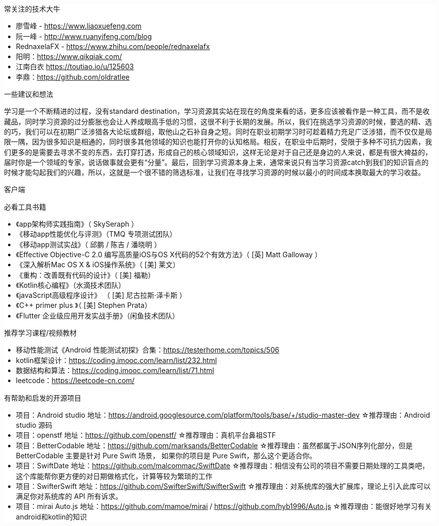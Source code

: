 常关注的技术大牛

- 廖雪峰 - https://www.liaoxuefeng.com
- 阮一峰 - http://www.ruanyifeng.com/blog
- RednaxelaFX - https://www.zhihu.com/people/rednaxelafx
- 阳明：https://www.qikqiak.com/
- 江南白衣 https://toutiao.io/u/125603
- 李鼎：https://github.com/oldratlee

一些建议和想法

学习是一个不断精进的过程，没有standard destination，学习资源其实站在现在的角度来看的话，更多应该被看作是一种工具，而不是收藏品，同时学习资源的过分膨胀也会让人养成眼高手低的习惯，这很不利于长期的发展。所以，我们在挑选学习资源的时候，要选的精、选的巧，我们可以在初期广泛涉猎各大论坛或群组，取他山之石补自身之短。同时在职业初期学习时可趁着精力充足广泛涉猎，而不仅仅是局限一隅，因为很多知识是相通的，同时很多其他领域的知识也能打开你的认知格局。相反，在职业中后期时，受限于多种不可抗力因素，我们更多的是需要去寻求不变的东西，去打穿打透，形成自己的核心领域知识，这样无论是对于自己还是身边的人来说，都是有很大裨益的，届时你是一个领域的专家，说话做事就会更有“分量”。最后，回到学习资源本身上来，通常来说只有当学习资源catch到我们的知识盲点的时候才能勾起我们的兴趣，所以，这就是一个很不错的筛选标准，让我们在寻找学习资源的时候以最小的时间成本换取最大的学习收益。

客户端

必看工具书籍

- 《app架构师实践指南》（ SkySeraph ）
- 《移动app性能优化与评测》（TMQ 专项测试团队）
- 《移动app测试实战》（ 邱鹏 / 陈吉 / 潘晓明 ）
- 《Effective Objective-C 2.0 编写高质量iOS与OS X代码的52个有效方法》（ [英] Matt Galloway ）
- 《深入解析Mac OS X & iOS操作系统》（ [美] 莱文）
- 《重构：改善既有代码的设计》（ [美] 福勒）
- 《Kotlin核心编程》（水滴技术团队）
- 《javaScript高级程序设计》 （ [美] 尼古拉斯·泽卡斯 ）
- 《C++ primer plus 》（ [美] Stephen Prata）
- 《Flutter 企业级应用开发实战手册》（闲鱼技术团队）

推荐学习课程/视频教材

- 移动性能测试《Android 性能测试初探》合集：https://testerhome.com/topics/506
- kotlin框架设计：https://coding.imooc.com/learn/list/232.html
- 数据结构和算法：https://coding.imooc.com/learn/list/71.html
- leetcode：https://leetcode-cn.com/

有帮助和启发的开源项目

- 项目：Android studio
地址：https://android.googlesource.com/platform/tools/base/+/studio-master-dev
☆推荐理由：Android studio 源码
- 项目：openstf
地址：https://github.com/openstf/
☆推荐理由：真机平台鼻祖STF
- 项目：BetterCodable
地址：https://github.com/marksands/BetterCodable
☆推荐理由：虽然都属于JSON序列化部分，但是 BetterCodable 主要是针对 Pure Swift 场景，
如果你的项目是 Pure Swift，那么这个更适合你。
- 项目：SwiftDate
地址：https://github.com/malcommac/SwiftDate
☆推荐理由：相信没有公司的项目不需要日期处理的工具类吧，这个库能帮你更方便的对日期做格式化，计算等较为繁琐的工作
- 项目：SwifterSwift
地址：https://github.com/SwifterSwift/SwifterSwift
☆推荐理由：对系统库的强大扩展库，理论上引入此库可以满足你对系统库的 API 所有诉求。
- 项目：mirai Auto.js
地址：https://github.com/mamoe/mirai / https://github.com/hyb1996/Auto.js
☆推荐理由：能很好地学习有关android和kotlin的知识
